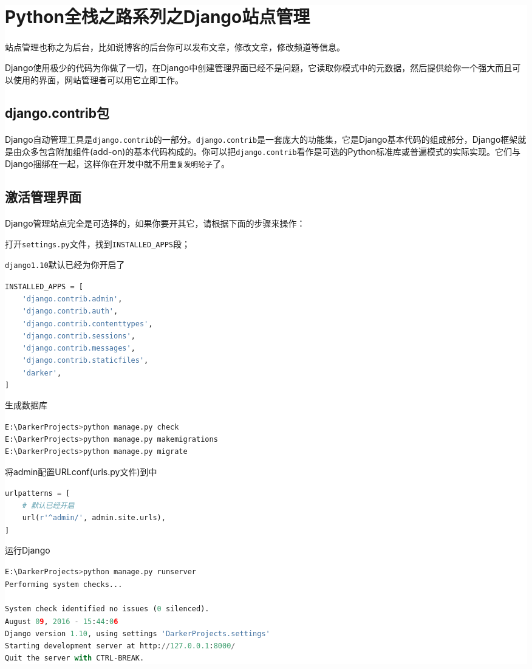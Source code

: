 # Python全栈之路系列之Django站点管理

站点管理也称之为后台，比如说博客的后台你可以发布文章，修改文章，修改频道等信息。

Django使用极少的代码为你做了一切，在Django中创建管理界面已经不是问题，它读取你模式中的元数据，然后提供给你一个强大而且可以使用的界面，网站管理者可以用它立即工作。

## django.contrib包

Django自动管理工具是`django.contrib`的一部分。`django.contrib`是一套庞大的功能集，它是Django基本代码的组成部分，Django框架就是由众多包含附加组件(add-on)的基本代码构成的。你可以把`django.contrib`看作是可选的Python标准库或普遍模式的实际实现。它们与Django捆绑在一起，这样你在开发中就不用`重复发明轮子`了。

## 激活管理界面

Django管理站点完全是可选择的，如果你要开其它，请根据下面的步骤来操作：

打开`settings.py`文件，找到`INSTALLED_APPS`段；

`django1.10`默认已经为你开启了

```python
INSTALLED_APPS = [
    'django.contrib.admin',
    'django.contrib.auth',
    'django.contrib.contenttypes',
    'django.contrib.sessions',
    'django.contrib.messages',
    'django.contrib.staticfiles',
	'darker',
]
```

生成数据库

```bash
E:\DarkerProjects>python manage.py check
E:\DarkerProjects>python manage.py makemigrations
E:\DarkerProjects>python manage.py migrate
```

将admin配置URLconf(urls.py文件)到中

```python
urlpatterns = [
    # 默认已经开启
    url(r'^admin/', admin.site.urls),
]
```

运行Django

```python
E:\DarkerProjects>python manage.py runserver
Performing system checks...

System check identified no issues (0 silenced).
August 09, 2016 - 15:44:06
Django version 1.10, using settings 'DarkerProjects.settings'
Starting development server at http://127.0.0.1:8000/
Quit the server with CTRL-BREAK.
```
